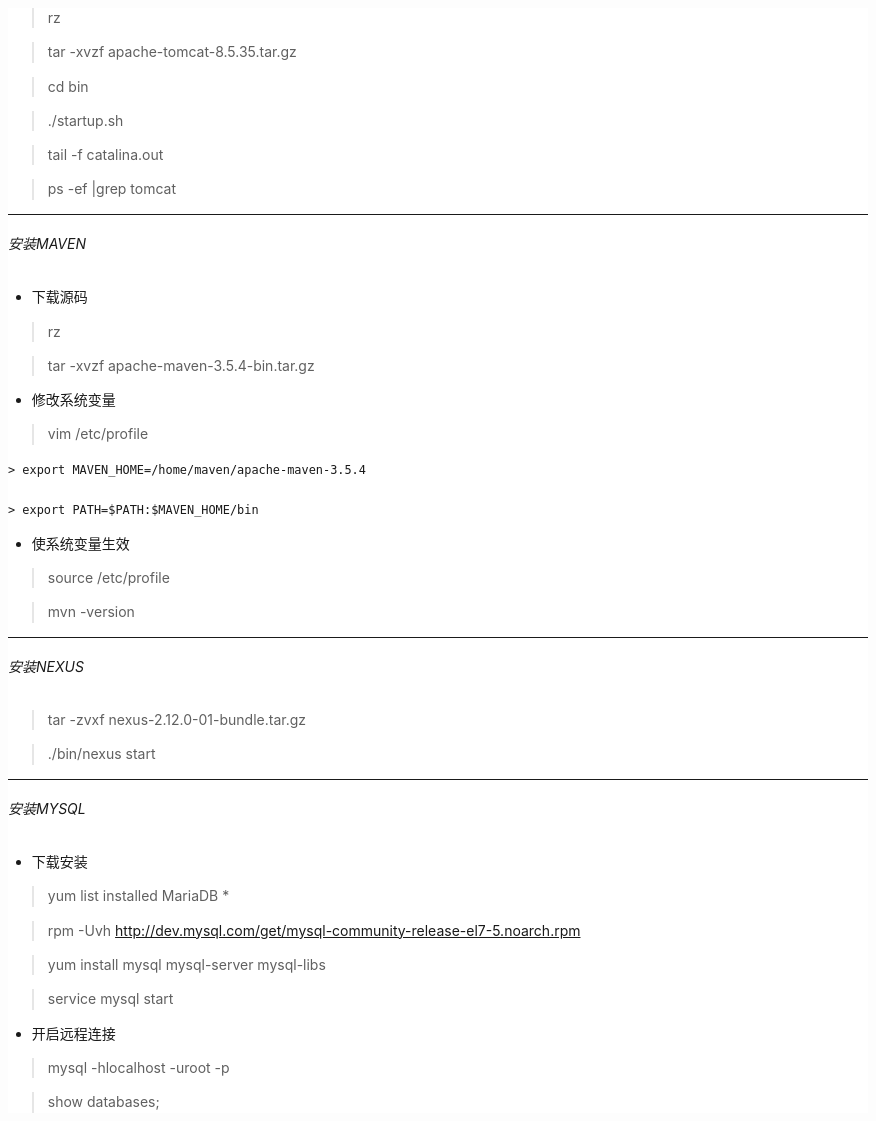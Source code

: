 > rz

> tar -xvzf apache-tomcat-8.5.35.tar.gz

> cd bin

> ./startup.sh

> tail -f catalina.out

> ps -ef |grep tomcat

---

###### 安装MAVEN

- 下载源码

> rz

> tar -xvzf apache-maven-3.5.4-bin.tar.gz 

- 修改系统变量

> vim /etc/profile

    > export MAVEN_HOME=/home/maven/apache-maven-3.5.4 

    > export PATH=$PATH:$MAVEN_HOME/bin        

- 使系统变量生效

> source /etc/profile

> mvn -version

---

###### 安装NEXUS

> tar -zvxf nexus-2.12.0-01-bundle.tar.gz

> ./bin/nexus start

---

###### 安装MYSQL

- 下载安装

> yum list installed MariaDB *

> rpm -Uvh http://dev.mysql.com/get/mysql-community-release-el7-5.noarch.rpm

> yum install mysql mysql-server mysql-libs

> service mysql start

- 开启远程连接

> mysql -hlocalhost -uroot -p 

> show databases;
